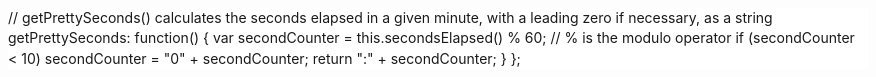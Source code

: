   // getPrettySeconds() calculates the seconds elapsed in a given minute, with a leading zero if necessary, as a string
  getPrettySeconds: function() {
    var secondCounter = this.secondsElapsed() % 60; // % is the modulo operator
    if (secondCounter < 10) secondCounter = "0" + secondCounter;
    return ":" + secondCounter;
  }
};


